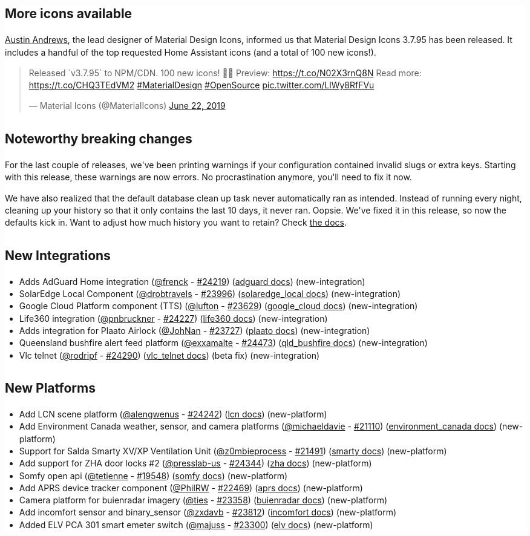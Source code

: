<div class="videoWrapper">
  <iframe width="853" height="480" src="https://www.youtube-nocookie.com/embed/8NfDr5lBcmQ" frameborder="0" allow="autoplay; encrypted-media" allowfullscreen></iframe>
</div>

## More icons available

[Austin Andrews](https://twitter.com/templarian), the lead designer of Material Design Icons, informed us that Material Design Icons 3.7.95 has been released. It includes a handful of the top requested Home Assistant icons (and a total of 100 new icons!).

<blockquote class="twitter-tweet"><p lang="en" dir="ltr">Released `v3.7.95` to NPM/CDN. 100 new icons! 🧙‍♂️ Preview: <a href="https://t.co/N02X3rnQ8N">https://t.co/N02X3rnQ8N</a> Read more: <a href="https://t.co/CHQ3TEdVM2">https://t.co/CHQ3TEdVM2</a> <a href="https://twitter.com/hashtag/MaterialDesign?src=hash&amp;ref_src=twsrc%5Etfw">#MaterialDesign</a> <a href="https://twitter.com/hashtag/OpenSource?src=hash&amp;ref_src=twsrc%5Etfw">#OpenSource</a> <a href="https://t.co/LlWy8RfFVu">pic.twitter.com/LlWy8RfFVu</a></p>&mdash; Material Icons (@MaterialIcons) <a href="https://twitter.com/MaterialIcons/status/1142474126004760576?ref_src=twsrc%5Etfw">June 22, 2019</a>
</blockquote>

## Noteworthy breaking changes

For the last couple of releases, we've been printing warnings if your configuration contained invalid slugs or extra keys. Starting with this release, these warnings are now errors. No procrastination anymore, you'll need to fix it now.

We have also realized that the default database clean up task never automatically ran as intended. Instead of running every night, cleaning up your history so that it only contains the last 10 days, it never ran. Oopsie. We've fixed it in this release, so now the defaults kick in. Want to adjust how much history you want to retain? Check [the docs][recorder docs].

## New Integrations

- Adds AdGuard Home integration ([@frenck] - [#24219]) ([adguard docs]) (new-integration)
- SolarEdge Local Component ([@drobtravels] - [#23996]) ([solaredge_local docs]) (new-integration)
- Google Cloud Platform component (TTS) ([@lufton] - [#23629]) ([google_cloud docs]) (new-integration)
- Life360 integration ([@pnbruckner] - [#24227]) ([life360 docs]) (new-integration)
- Adds integration for Plaato Airlock ([@JohNan] - [#23727]) ([plaato docs]) (new-integration)
- Queensland bushfire alert feed platform ([@exxamalte] - [#24473]) ([qld_bushfire docs]) (new-integration)
- Vlc telnet ([@rodripf] - [#24290]) ([vlc_telnet docs]) (beta fix) (new-integration)

## New Platforms

- Add LCN scene platform ([@alengwenus] - [#24242]) ([lcn docs]) (new-platform)
- Add Environment Canada weather, sensor, and camera platforms ([@michaeldavie] - [#21110]) ([environment_canada docs]) (new-platform)
- Support for Salda Smarty XV/XP Ventilation Unit ([@z0mbieprocess] - [#21491]) ([smarty docs]) (new-platform)
- Add support for ZHA door locks #2 ([@presslab-us] - [#24344]) ([zha docs]) (new-platform)
- Somfy open api ([@tetienne] - [#19548]) ([somfy docs]) (new-platform)
- Add APRS device tracker component ([@PhilRW] - [#22469]) ([aprs docs]) (new-platform)
- Camera platform for buienradar imagery ([@ties] - [#23358]) ([buienradar docs]) (new-platform)
- Add incomfort sensor and binary_sensor ([@zxdavb] - [#23812]) ([incomfort docs]) (new-platform)
- Added ELV PCA 301 smart emeter switch ([@majuss] - [#23300]) ([elv docs]) (new-platform)


[#24777]: https://github.com/home-assistant/home-assistant/pull/24777
[#24781]: https://github.com/home-assistant/home-assistant/pull/24781
[#24785]: https://github.com/home-assistant/home-assistant/pull/24785
[@balloob]: https://github.com/balloob
[@pnbruckner]: https://github.com/pnbruckner
[@w1ll1am23]: https://github.com/w1ll1am23
[cloud docs]: /components/cloud/
[life360 docs]: /components/life360/
[wink docs]: /components/wink/
[cloud docs]: /integrations/cloud/
[life360 docs]: /integrations/life360/
[wink docs]: /integrations/wink/
[#24788]: https://github.com/home-assistant/home-assistant/pull/24788
[#24800]: https://github.com/home-assistant/home-assistant/pull/24800
[#24801]: https://github.com/home-assistant/home-assistant/pull/24801
[#24802]: https://github.com/home-assistant/home-assistant/pull/24802
[#24805]: https://github.com/home-assistant/home-assistant/pull/24805
[#24827]: https://github.com/home-assistant/home-assistant/pull/24827
[@balloob]: https://github.com/balloob
[@cgtobi]: https://github.com/cgtobi
[@dmulcahey]: https://github.com/dmulcahey
[@pnbruckner]: https://github.com/pnbruckner
[@pvizeli]: https://github.com/pvizeli
[google_assistant docs]: /components/google_assistant/
[life360 docs]: /components/life360/
[netatmo docs]: /components/netatmo/
[script docs]: /components/script/
[zha docs]: /components/zha/
[google_assistant docs]: /integrations/google_assistant/
[life360 docs]: /integrations/life360/
[netatmo docs]: /integrations/netatmo/
[script docs]: /integrations/script/
[zha docs]: /integrations/zha/
[#24835]: https://github.com/home-assistant/home-assistant/pull/24835
[@balloob]: https://github.com/balloob
[cloud docs]: /components/cloud/
[cloud docs]: /integrations/cloud/
[#24671]: https://github.com/home-assistant/home-assistant/pull/24671
[#24838]: https://github.com/home-assistant/home-assistant/pull/24838
[@balloob]: https://github.com/balloob
[@zewelor]: https://github.com/zewelor
[alexa docs]: /components/alexa/
[cloud docs]: /components/cloud/
[yeelight docs]: /components/yeelight/
[alexa docs]: /integrations/alexa/
[cloud docs]: /integrations/cloud/
[yeelight docs]: /integrations/yeelight/
[#19548]: https://github.com/home-assistant/home-assistant/pull/19548
[#21110]: https://github.com/home-assistant/home-assistant/pull/21110
[#21205]: https://github.com/home-assistant/home-assistant/pull/21205
[#21491]: https://github.com/home-assistant/home-assistant/pull/21491
[#22428]: https://github.com/home-assistant/home-assistant/pull/22428
[#22457]: https://github.com/home-assistant/home-assistant/pull/22457
[#22461]: https://github.com/home-assistant/home-assistant/pull/22461
[#22469]: https://github.com/home-assistant/home-assistant/pull/22469
[#22473]: https://github.com/home-assistant/home-assistant/pull/22473
[#22547]: https://github.com/home-assistant/home-assistant/pull/22547
[#22612]: https://github.com/home-assistant/home-assistant/pull/22612
[#22618]: https://github.com/home-assistant/home-assistant/pull/22618
[#22641]: https://github.com/home-assistant/home-assistant/pull/22641
[#23101]: https://github.com/home-assistant/home-assistant/pull/23101
[#23128]: https://github.com/home-assistant/home-assistant/pull/23128
[#23198]: https://github.com/home-assistant/home-assistant/pull/23198
[#23257]: https://github.com/home-assistant/home-assistant/pull/23257
[#23300]: https://github.com/home-assistant/home-assistant/pull/23300
[#23358]: https://github.com/home-assistant/home-assistant/pull/23358
[#23477]: https://github.com/home-assistant/home-assistant/pull/23477
[#23629]: https://github.com/home-assistant/home-assistant/pull/23629
[#23726]: https://github.com/home-assistant/home-assistant/pull/23726
[#23727]: https://github.com/home-assistant/home-assistant/pull/23727
[#23812]: https://github.com/home-assistant/home-assistant/pull/23812
[#23888]: https://github.com/home-assistant/home-assistant/pull/23888
[#23986]: https://github.com/home-assistant/home-assistant/pull/23986
[#23996]: https://github.com/home-assistant/home-assistant/pull/23996
[#24032]: https://github.com/home-assistant/home-assistant/pull/24032
[#24044]: https://github.com/home-assistant/home-assistant/pull/24044
[#24093]: https://github.com/home-assistant/home-assistant/pull/24093
[#24101]: https://github.com/home-assistant/home-assistant/pull/24101
[#24106]: https://github.com/home-assistant/home-assistant/pull/24106
[#24149]: https://github.com/home-assistant/home-assistant/pull/24149
[#24176]: https://github.com/home-assistant/home-assistant/pull/24176
[#24185]: https://github.com/home-assistant/home-assistant/pull/24185
[#24186]: https://github.com/home-assistant/home-assistant/pull/24186
[#24188]: https://github.com/home-assistant/home-assistant/pull/24188
[#24189]: https://github.com/home-assistant/home-assistant/pull/24189
[#24190]: https://github.com/home-assistant/home-assistant/pull/24190
[#24192]: https://github.com/home-assistant/home-assistant/pull/24192
[#24194]: https://github.com/home-assistant/home-assistant/pull/24194
[#24213]: https://github.com/home-assistant/home-assistant/pull/24213
[#24219]: https://github.com/home-assistant/home-assistant/pull/24219
[#24220]: https://github.com/home-assistant/home-assistant/pull/24220
[#24226]: https://github.com/home-assistant/home-assistant/pull/24226
[#24227]: https://github.com/home-assistant/home-assistant/pull/24227
[#24228]: https://github.com/home-assistant/home-assistant/pull/24228
[#24234]: https://github.com/home-assistant/home-assistant/pull/24234
[#24241]: https://github.com/home-assistant/home-assistant/pull/24241
[#24242]: https://github.com/home-assistant/home-assistant/pull/24242
[#24250]: https://github.com/home-assistant/home-assistant/pull/24250
[#24258]: https://github.com/home-assistant/home-assistant/pull/24258
[#24259]: https://github.com/home-assistant/home-assistant/pull/24259
[#24260]: https://github.com/home-assistant/home-assistant/pull/24260
[#24262]: https://github.com/home-assistant/home-assistant/pull/24262
[#24263]: https://github.com/home-assistant/home-assistant/pull/24263
[#24277]: https://github.com/home-assistant/home-assistant/pull/24277
[#24279]: https://github.com/home-assistant/home-assistant/pull/24279
[#24280]: https://github.com/home-assistant/home-assistant/pull/24280
[#24289]: https://github.com/home-assistant/home-assistant/pull/24289
[#24290]: https://github.com/home-assistant/home-assistant/pull/24290
[#24294]: https://github.com/home-assistant/home-assistant/pull/24294
[#24301]: https://github.com/home-assistant/home-assistant/pull/24301
[#24304]: https://github.com/home-assistant/home-assistant/pull/24304
[#24307]: https://github.com/home-assistant/home-assistant/pull/24307
[#24308]: https://github.com/home-assistant/home-assistant/pull/24308
[#24311]: https://github.com/home-assistant/home-assistant/pull/24311
[#24315]: https://github.com/home-assistant/home-assistant/pull/24315
[#24316]: https://github.com/home-assistant/home-assistant/pull/24316
[#24319]: https://github.com/home-assistant/home-assistant/pull/24319
[#24322]: https://github.com/home-assistant/home-assistant/pull/24322
[#24323]: https://github.com/home-assistant/home-assistant/pull/24323
[#24324]: https://github.com/home-assistant/home-assistant/pull/24324
[#24326]: https://github.com/home-assistant/home-assistant/pull/24326
[#24328]: https://github.com/home-assistant/home-assistant/pull/24328
[#24329]: https://github.com/home-assistant/home-assistant/pull/24329
[#24330]: https://github.com/home-assistant/home-assistant/pull/24330
[#24333]: https://github.com/home-assistant/home-assistant/pull/24333
[#24334]: https://github.com/home-assistant/home-assistant/pull/24334
[#24336]: https://github.com/home-assistant/home-assistant/pull/24336
[#24344]: https://github.com/home-assistant/home-assistant/pull/24344
[#24347]: https://github.com/home-assistant/home-assistant/pull/24347
[#24350]: https://github.com/home-assistant/home-assistant/pull/24350
[#24355]: https://github.com/home-assistant/home-assistant/pull/24355
[#24356]: https://github.com/home-assistant/home-assistant/pull/24356
[#24358]: https://github.com/home-assistant/home-assistant/pull/24358
[#24360]: https://github.com/home-assistant/home-assistant/pull/24360
[#24368]: https://github.com/home-assistant/home-assistant/pull/24368
[#24370]: https://github.com/home-assistant/home-assistant/pull/24370
[#24371]: https://github.com/home-assistant/home-assistant/pull/24371
[#24373]: https://github.com/home-assistant/home-assistant/pull/24373
[#24374]: https://github.com/home-assistant/home-assistant/pull/24374
[#24375]: https://github.com/home-assistant/home-assistant/pull/24375
[#24377]: https://github.com/home-assistant/home-assistant/pull/24377
[#24394]: https://github.com/home-assistant/home-assistant/pull/24394
[#24399]: https://github.com/home-assistant/home-assistant/pull/24399
[#24400]: https://github.com/home-assistant/home-assistant/pull/24400
[#24402]: https://github.com/home-assistant/home-assistant/pull/24402
[#24406]: https://github.com/home-assistant/home-assistant/pull/24406
[#24423]: https://github.com/home-assistant/home-assistant/pull/24423
[#24424]: https://github.com/home-assistant/home-assistant/pull/24424
[#24429]: https://github.com/home-assistant/home-assistant/pull/24429
[#24438]: https://github.com/home-assistant/home-assistant/pull/24438
[#24439]: https://github.com/home-assistant/home-assistant/pull/24439
[#24448]: https://github.com/home-assistant/home-assistant/pull/24448
[#24449]: https://github.com/home-assistant/home-assistant/pull/24449
[#24450]: https://github.com/home-assistant/home-assistant/pull/24450
[#24455]: https://github.com/home-assistant/home-assistant/pull/24455
[#24459]: https://github.com/home-assistant/home-assistant/pull/24459
[#24460]: https://github.com/home-assistant/home-assistant/pull/24460
[#24468]: https://github.com/home-assistant/home-assistant/pull/24468
[#24469]: https://github.com/home-assistant/home-assistant/pull/24469
[#24470]: https://github.com/home-assistant/home-assistant/pull/24470
[#24473]: https://github.com/home-assistant/home-assistant/pull/24473
[#24477]: https://github.com/home-assistant/home-assistant/pull/24477
[#24485]: https://github.com/home-assistant/home-assistant/pull/24485
[#24486]: https://github.com/home-assistant/home-assistant/pull/24486
[#24488]: https://github.com/home-assistant/home-assistant/pull/24488
[#24497]: https://github.com/home-assistant/home-assistant/pull/24497
[#24504]: https://github.com/home-assistant/home-assistant/pull/24504
[#24505]: https://github.com/home-assistant/home-assistant/pull/24505
[#24507]: https://github.com/home-assistant/home-assistant/pull/24507
[#24508]: https://github.com/home-assistant/home-assistant/pull/24508
[#24514]: https://github.com/home-assistant/home-assistant/pull/24514
[#24515]: https://github.com/home-assistant/home-assistant/pull/24515
[#24518]: https://github.com/home-assistant/home-assistant/pull/24518
[#24522]: https://github.com/home-assistant/home-assistant/pull/24522
[#24525]: https://github.com/home-assistant/home-assistant/pull/24525
[#24527]: https://github.com/home-assistant/home-assistant/pull/24527
[#24528]: https://github.com/home-assistant/home-assistant/pull/24528
[#24529]: https://github.com/home-assistant/home-assistant/pull/24529
[#24531]: https://github.com/home-assistant/home-assistant/pull/24531
[#24535]: https://github.com/home-assistant/home-assistant/pull/24535
[#24536]: https://github.com/home-assistant/home-assistant/pull/24536
[#24540]: https://github.com/home-assistant/home-assistant/pull/24540
[#24541]: https://github.com/home-assistant/home-assistant/pull/24541
[#24542]: https://github.com/home-assistant/home-assistant/pull/24542
[#24544]: https://github.com/home-assistant/home-assistant/pull/24544
[#24546]: https://github.com/home-assistant/home-assistant/pull/24546
[#24548]: https://github.com/home-assistant/home-assistant/pull/24548
[#24553]: https://github.com/home-assistant/home-assistant/pull/24553
[#24558]: https://github.com/home-assistant/home-assistant/pull/24558
[#24559]: https://github.com/home-assistant/home-assistant/pull/24559
[#24562]: https://github.com/home-assistant/home-assistant/pull/24562
[#24564]: https://github.com/home-assistant/home-assistant/pull/24564
[#24565]: https://github.com/home-assistant/home-assistant/pull/24565
[#24575]: https://github.com/home-assistant/home-assistant/pull/24575
[#24576]: https://github.com/home-assistant/home-assistant/pull/24576
[#24580]: https://github.com/home-assistant/home-assistant/pull/24580
[#24582]: https://github.com/home-assistant/home-assistant/pull/24582
[#24586]: https://github.com/home-assistant/home-assistant/pull/24586
[#24587]: https://github.com/home-assistant/home-assistant/pull/24587
[#24589]: https://github.com/home-assistant/home-assistant/pull/24589
[#24593]: https://github.com/home-assistant/home-assistant/pull/24593
[#24594]: https://github.com/home-assistant/home-assistant/pull/24594
[#24595]: https://github.com/home-assistant/home-assistant/pull/24595
[#24607]: https://github.com/home-assistant/home-assistant/pull/24607
[#24608]: https://github.com/home-assistant/home-assistant/pull/24608
[#24609]: https://github.com/home-assistant/home-assistant/pull/24609
[#24620]: https://github.com/home-assistant/home-assistant/pull/24620
[#24622]: https://github.com/home-assistant/home-assistant/pull/24622
[#24624]: https://github.com/home-assistant/home-assistant/pull/24624
[#24627]: https://github.com/home-assistant/home-assistant/pull/24627
[#24633]: https://github.com/home-assistant/home-assistant/pull/24633
[#24637]: https://github.com/home-assistant/home-assistant/pull/24637
[#24653]: https://github.com/home-assistant/home-assistant/pull/24653
[#24656]: https://github.com/home-assistant/home-assistant/pull/24656
[#24657]: https://github.com/home-assistant/home-assistant/pull/24657
[#24659]: https://github.com/home-assistant/home-assistant/pull/24659
[#24663]: https://github.com/home-assistant/home-assistant/pull/24663
[#24669]: https://github.com/home-assistant/home-assistant/pull/24669
[#24675]: https://github.com/home-assistant/home-assistant/pull/24675
[#24696]: https://github.com/home-assistant/home-assistant/pull/24696
[#24699]: https://github.com/home-assistant/home-assistant/pull/24699
[#24703]: https://github.com/home-assistant/home-assistant/pull/24703
[#24716]: https://github.com/home-assistant/home-assistant/pull/24716
[#24718]: https://github.com/home-assistant/home-assistant/pull/24718
[#24724]: https://github.com/home-assistant/home-assistant/pull/24724
[#24725]: https://github.com/home-assistant/home-assistant/pull/24725
[#24726]: https://github.com/home-assistant/home-assistant/pull/24726
[#24736]: https://github.com/home-assistant/home-assistant/pull/24736
[#24737]: https://github.com/home-assistant/home-assistant/pull/24737
[#24740]: https://github.com/home-assistant/home-assistant/pull/24740
[#24744]: https://github.com/home-assistant/home-assistant/pull/24744
[#24745]: https://github.com/home-assistant/home-assistant/pull/24745
[#24752]: https://github.com/home-assistant/home-assistant/pull/24752
[#24754]: https://github.com/home-assistant/home-assistant/pull/24754
[#24759]: https://github.com/home-assistant/home-assistant/pull/24759
[#24763]: https://github.com/home-assistant/home-assistant/pull/24763
[@2sheds]: https://github.com/2sheds
[@Adminiuga]: https://github.com/Adminiuga
[@BackSlasher]: https://github.com/BackSlasher
[@Cereal2nd]: https://github.com/Cereal2nd
[@Cyr-ius]: https://github.com/Cyr-ius
[@Danielhiversen]: https://github.com/Danielhiversen
[@Emilv2]: https://github.com/Emilv2
[@GoNzCiD]: https://github.com/GoNzCiD
[@GuyKh]: https://github.com/GuyKh
[@JeffLIrion]: https://github.com/JeffLIrion
[@JohNan]: https://github.com/JohNan
[@JumpMaster]: https://github.com/JumpMaster
[@Kane610]: https://github.com/Kane610
[@Klikini]: https://github.com/Klikini
[@MartinHjelmare]: https://github.com/MartinHjelmare
[@OttoWinter]: https://github.com/OttoWinter
[@Petro31]: https://github.com/Petro31
[@PhilRW]: https://github.com/PhilRW
[@Quentame]: https://github.com/Quentame
[@SukramJ]: https://github.com/SukramJ
[@Swamp-Ig]: https://github.com/Swamp-Ig
[@TomerFi]: https://github.com/TomerFi
[@aequitas]: https://github.com/aequitas
[@alengwenus]: https://github.com/alengwenus
[@amelchio]: https://github.com/amelchio
[@andre-richter]: https://github.com/andre-richter
[@andrewsayre]: https://github.com/andrewsayre
[@austinmroczek]: https://github.com/austinmroczek
[@bachya]: https://github.com/bachya
[@balloob]: https://github.com/balloob
[@bendews]: https://github.com/bendews
[@bieniu]: https://github.com/bieniu
[@brandond]: https://github.com/brandond
[@cgtobi]: https://github.com/cgtobi
[@cliffordwhansen]: https://github.com/cliffordwhansen
[@cpopp]: https://github.com/cpopp
[@danielkucera]: https://github.com/danielkucera
[@danielperna84]: https://github.com/danielperna84
[@danielsjf]: https://github.com/danielsjf
[@davidbb]: https://github.com/davidbb
[@dmulcahey]: https://github.com/dmulcahey
[@drobtravels]: https://github.com/drobtravels
[@emontnemery]: https://github.com/emontnemery
[@escoand]: https://github.com/escoand
[@evanjd]: https://github.com/evanjd
[@exxamalte]: https://github.com/exxamalte
[@fabaff]: https://github.com/fabaff
[@felipediel]: https://github.com/felipediel
[@foxel]: https://github.com/foxel
[@frenck]: https://github.com/frenck
[@fronzbot]: https://github.com/fronzbot
[@gibman]: https://github.com/gibman
[@gonzalezcalleja]: https://github.com/gonzalezcalleja
[@isabellaalstrom]: https://github.com/isabellaalstrom
[@jjlawren]: https://github.com/jjlawren
[@jkeljo]: https://github.com/jkeljo
[@johntdyer]: https://github.com/johntdyer
[@jurriaan]: https://github.com/jurriaan
[@jwater7]: https://github.com/jwater7
[@kbickar]: https://github.com/kbickar
[@kellerza]: https://github.com/kellerza
[@ktnrg45]: https://github.com/ktnrg45
[@kvanhoorn]: https://github.com/kvanhoorn
[@lufton]: https://github.com/lufton
[@lundan]: https://github.com/lundan
[@mafrosis]: https://github.com/mafrosis
[@majuss]: https://github.com/majuss
[@michaeldavie]: https://github.com/michaeldavie
[@mzdrale]: https://github.com/mzdrale
[@oncleben31]: https://github.com/oncleben31
[@pnbruckner]: https://github.com/pnbruckner
[@presslab-us]: https://github.com/presslab-us
[@pvizeli]: https://github.com/pvizeli
[@reinder83]: https://github.com/reinder83
[@robbiet480]: https://github.com/robbiet480
[@rodripf]: https://github.com/rodripf
[@rolfberkenbosch]: https://github.com/rolfberkenbosch
[@scarface-4711]: https://github.com/scarface-4711
[@scop]: https://github.com/scop
[@soldag]: https://github.com/soldag
[@syssi]: https://github.com/syssi
[@tetienne]: https://github.com/tetienne
[@thomasloven]: https://github.com/thomasloven
[@ties]: https://github.com/ties
[@tommasomarchionni]: https://github.com/tommasomarchionni
[@tommyjlong]: https://github.com/tommyjlong
[@torarnv]: https://github.com/torarnv
[@victorcerutti]: https://github.com/victorcerutti
[@z0mbieprocess]: https://github.com/z0mbieprocess
[@zewelor]: https://github.com/zewelor
[@zxdavb]: https://github.com/zxdavb
[adguard docs]: /components/adguard/
[aftership docs]: /components/aftership/
[alexa docs]: /components/alexa/
[ambiclimate docs]: /components/ambiclimate/
[ambient_station docs]: /components/ambient_station/
[amcrest docs]: /components/amcrest/
[androidtv docs]: /components/androidtv/
[aprs docs]: /components/aprs/
[asuswrt docs]: /components/asuswrt/
[automation docs]: /components/automation/
[awair docs]: /components/awair/
[blink docs]: /components/blink/
[broadlink docs]: /components/broadlink/
[buienradar docs]: /components/buienradar/
[cast docs]: /components/cast/
[cloud docs]: /components/cloud/
[cover docs]: /components/cover/
[ddwrt docs]: /components/ddwrt/
[deconz docs]: /components/deconz/
[default_config docs]: /components/default_config/
[deluge docs]: /components/deluge/
[demo docs]: /components/demo/
[denonavr docs]: /components/denonavr/
[device_tracker docs]: /components/device_tracker/
[discord docs]: /components/discord/
[discovery docs]: /components/discovery/
[dlib_face_identify docs]: /components/dlib_face_identify/
[ebusd docs]: /components/ebusd/
[elv docs]: /components/switch.pca/
[environment_canada docs]: /components/environment_canada/
[esphome docs]: /components/esphome/
[frontend docs]: /components/frontend/
[geniushub docs]: /components/geniushub/
[gitlab_ci docs]: /components/gitlab_ci/
[glances docs]: /components/glances/
[google docs]: /components/google/
[google_assistant docs]: /components/google_assistant/
[google_cloud docs]: /components/google_cloud/
[heos docs]: /components/heos/
[homeassistant docs]: /components/homeassistant/
[homematic docs]: /components/homematic/
[homematicip_cloud docs]: /components/homematicip_cloud/
[honeywell docs]: /components/honeywell/
[hue docs]: /components/hue/
[incomfort docs]: /components/incomfort/
[integration docs]: /components/integration/
[itunes docs]: /components/itunes/
[keenetic_ndms2 docs]: /components/keenetic_ndms2/
[lcn docs]: /components/lcn/
[life360 docs]: /components/life360/
[lifx docs]: /components/lifx/
[light docs]: /components/light/
[linky docs]: /components/linky/
[locative docs]: /components/locative/
[logi_circle docs]: /components/logi_circle/
[manual docs]: /components/manual/
[manual_mqtt docs]: /components/manual_mqtt/
[mastodon docs]: /components/mastodon/
[media_extractor docs]: /components/media_extractor/
[met docs]: /components/met/
[meteo_france docs]: /components/meteo_france/
[meteoalarm docs]: /components/meteoalarm/
[mqtt docs]: /components/mqtt/
[netatmo docs]: /components/netatmo/
[nissan_leaf docs]: /components/nissan_leaf/
[onboarding docs]: /components/onboarding/
[opencv docs]: /components/opencv/
[plaato docs]: /components/plaato/
[ps4 docs]: /components/ps4/
[qld_bushfire docs]: /components/qld_bushfire/
[rainmachine docs]: /components/rainmachine/
[recorder docs]: /components/recorder/
[remote docs]: /components/remote/
[rflink docs]: /components/rflink/
[rtorrent docs]: /components/rtorrent/
[samsungtv docs]: /components/samsungtv/
[sense docs]: /components/sense/
[simplisafe docs]: /components/simplisafe/
[sisyphus docs]: /components/sisyphus/
[sma docs]: /components/sma/
[smartthings docs]: /components/smartthings/
[smarty docs]: /components/smarty/
[solaredge_local docs]: /components/solaredge_local/
[somfy docs]: /components/somfy/
[somfy_mylink docs]: /components/somfy_mylink/
[sonos docs]: /components/sonos/
[streamlabswater docs]: /components/streamlabswater/
[switcher_kis docs]: /components/switcher_kis/
[synologydsm docs]: /components/synologydsm/
[tahoma docs]: /components/tahoma/
[tibber docs]: /components/tibber/
[toon docs]: /components/toon/
[totalconnect docs]: /components/totalconnect/
[traccar docs]: /components/traccar/
[tradfri docs]: /components/tradfri/
[ubee docs]: /components/ubee/
[unifi docs]: /components/unifi/
[velbus docs]: /components/velbus/
[velux docs]: /components/velux/
[vera docs]: /components/vera/
[vlc_telnet docs]: /components/vlc-telnet/
[waze_travel_time docs]: /components/waze_travel_time/
[webostv docs]: /components/webostv/
[websocket_api docs]: /components/websocket_api/
[xiaomi_aqara docs]: /components/xiaomi_aqara/
[yeelight docs]: /components/yeelight/
[yr docs]: /components/yr/
[zha docs]: /components/zha/
[zwave docs]: /components/zwave/
[adguard docs]: /integrations/adguard/
[aftership docs]: /integrations/aftership/
[alexa docs]: /integrations/alexa/
[ambiclimate docs]: /integrations/ambiclimate/
[ambient_station docs]: /integrations/ambient_station/
[amcrest docs]: /integrations/amcrest/
[androidtv docs]: /integrations/androidtv/
[aprs docs]: /integrations/aprs/
[asuswrt docs]: /integrations/asuswrt/
[automation docs]: /integrations/automation/
[awair docs]: /integrations/awair/
[blink docs]: /integrations/blink/
[broadlink docs]: /integrations/broadlink/
[buienradar docs]: /integrations/buienradar/
[cast docs]: /integrations/cast/
[cloud docs]: /integrations/cloud/
[cover docs]: /integrations/cover/
[ddwrt docs]: /integrations/ddwrt/
[deconz docs]: /integrations/deconz/
[default_config docs]: /integrations/default_config/
[deluge docs]: /integrations/deluge/
[demo docs]: /integrations/demo/
[denonavr docs]: /integrations/denonavr/
[device_tracker docs]: /integrations/device_tracker/
[discord docs]: /integrations/discord/
[discovery docs]: /integrations/discovery/
[dlib_face_identify docs]: /integrations/dlib_face_identify/
[ebusd docs]: /integrations/ebusd/
[elv docs]: /integrations/switch.pca/
[environment_canada docs]: /integrations/environment_canada/
[esphome docs]: /integrations/esphome/
[frontend docs]: /integrations/frontend/
[geniushub docs]: /integrations/geniushub/
[gitlab_ci docs]: /integrations/gitlab_ci/
[glances docs]: /integrations/glances/
[google docs]: /integrations/google_translate
[google_assistant docs]: /integrations/google_assistant/
[google_cloud docs]: /integrations/google_cloud/
[heos docs]: /integrations/heos/
[homeassistant docs]: /integrations/homeassistant/
[homematic docs]: /integrations/homematic/
[homematicip_cloud docs]: /integrations/homematicip_cloud/
[honeywell docs]: /integrations/honeywell/
[hue docs]: /integrations/hue/
[incomfort docs]: /integrations/incomfort/
[integration docs]: /integrations/integration/
[itunes docs]: /integrations/itunes/
[keenetic_ndms2 docs]: /integrations/keenetic_ndms2/
[lcn docs]: /integrations/lcn/
[life360 docs]: /integrations/life360/
[lifx docs]: /integrations/lifx/
[light docs]: /integrations/light/
[linky docs]: /integrations/linky/
[locative docs]: /integrations/locative/
[logi_circle docs]: /integrations/logi_circle/
[manual docs]: /integrations/manual/
[manual_mqtt docs]: /integrations/manual_mqtt/
[mastodon docs]: /integrations/mastodon/
[media_extractor docs]: /integrations/media_extractor/
[met docs]: /integrations/met/
[meteo_france docs]: /integrations/meteo_france/
[meteoalarm docs]: /integrations/meteoalarm/
[mqtt docs]: /integrations/mqtt/
[netatmo docs]: /integrations/netatmo/
[nissan_leaf docs]: /integrations/nissan_leaf/
[onboarding docs]: /integrations/onboarding/
[opencv docs]: /integrations/opencv/
[plaato docs]: /integrations/plaato/
[ps4 docs]: /integrations/ps4/
[qld_bushfire docs]: /integrations/qld_bushfire/
[rainmachine docs]: /integrations/rainmachine/
[recorder docs]: /integrations/recorder/
[remote docs]: /integrations/remote/
[rflink docs]: /integrations/rflink/
[rtorrent docs]: /integrations/rtorrent/
[samsungtv docs]: /integrations/samsungtv/
[sense docs]: /integrations/sense/
[simplisafe docs]: /integrations/simplisafe/
[sisyphus docs]: /integrations/sisyphus/
[sma docs]: /integrations/sma/
[smartthings docs]: /integrations/smartthings/
[smarty docs]: /integrations/smarty/
[solaredge_local docs]: /integrations/solaredge_local/
[somfy docs]: /integrations/somfy/
[somfy_mylink docs]: /integrations/somfy_mylink/
[sonos docs]: /integrations/sonos/
[streamlabswater docs]: /integrations/streamlabswater/
[switcher_kis docs]: /integrations/switcher_kis/
[synologydsm docs]: /integrations/synologydsm/
[tahoma docs]: /integrations/tahoma/
[tibber docs]: /integrations/tibber/
[toon docs]: /integrations/toon/
[totalconnect docs]: /integrations/totalconnect/
[traccar docs]: /integrations/traccar/
[tradfri docs]: /integrations/tradfri/
[ubee docs]: /integrations/ubee/
[unifi docs]: /integrations/unifi/
[velbus docs]: /integrations/velbus/
[velux docs]: /integrations/velux/
[vera docs]: /integrations/vera/
[vlc_telnet docs]: /integrations/vlc_telnet
[waze_travel_time docs]: /integrations/waze_travel_time/
[webostv docs]: /integrations/webostv/
[websocket_api docs]: /integrations/websocket_api/
[xiaomi_aqara docs]: /integrations/xiaomi_aqara/
[yeelight docs]: /integrations/yeelight/
[yr docs]: /integrations/yr/
[zha docs]: /integrations/zha/
[zwave docs]: /integrations/zwave/